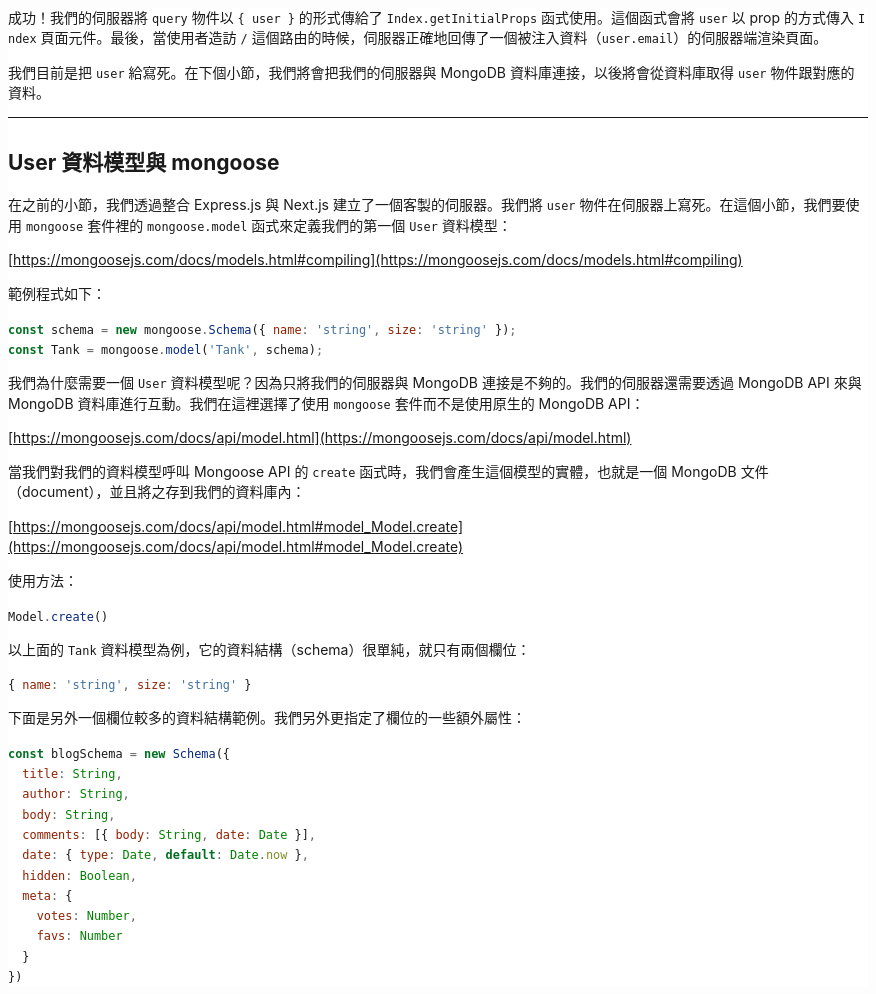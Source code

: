 成功！我們的伺服器將 `query` 物件以 `{ user }` 的形式傳給了 `Index.getInitialProps` 函式使用。這個函式會將 `user` 以 prop 的方式傳入 `Index` 頁面元件。最後，當使用者造訪 `/` 這個路由的時候，伺服器正確地回傳了一個被注入資料（`user.email`）的伺服器端渲染頁面。

我們目前是把 `user` 給寫死。在下個小節，我們將會把我們的伺服器與 MongoDB 資料庫連接，以後將會從資料庫取得 `user` 物件跟對應的資料。

---

## User 資料模型與 mongoose

在之前的小節，我們透過整合 Express.js 與 Next.js 建立了一個客製的伺服器。我們將 `user` 物件在伺服器上寫死。在這個小節，我們要使用 `mongoose` 套件裡的 `mongoose.model` 函式來定義我們的第一個 `User` 資料模型：

[https://mongoosejs.com/docs/models.html#compiling](https://mongoosejs.com/docs/models.html#compiling)

範例程式如下：

```JavaScript
const schema = new mongoose.Schema({ name: 'string', size: 'string' });
const Tank = mongoose.model('Tank', schema);
```

我們為什麼需要一個 `User` 資料模型呢？因為只將我們的伺服器與 MongoDB 連接是不夠的。我們的伺服器還需要透過 MongoDB API 來與 MongoDB 資料庫進行互動。我們在這裡選擇了使用 `mongoose` 套件而不是使用原生的 MongoDB API：

[https://mongoosejs.com/docs/api/model.html](https://mongoosejs.com/docs/api/model.html)

當我們對我們的資料模型呼叫 Mongoose API 的 `create` 函式時，我們會產生這個模型的實體，也就是一個 MongoDB 文件（document），並且將之存到我們的資料庫內：

[https://mongoosejs.com/docs/api/model.html#model_Model.create](https://mongoosejs.com/docs/api/model.html#model_Model.create)

使用方法：

```JavaScript
Model.create()
```

以上面的 `Tank` 資料模型為例，它的資料結構（schema）很單純，就只有兩個欄位：

```JavaScript
{ name: 'string', size: 'string' }
```

下面是另外一個欄位較多的資料結構範例。我們另外更指定了欄位的一些額外屬性：

```JavaScript
const blogSchema = new Schema({
  title: String,
  author: String,
  body: String,
  comments: [{ body: String, date: Date }],
  date: { type: Date, default: Date.now },
  hidden: Boolean,
  meta: {
    votes: Number,
    favs: Number
  }
})
```
